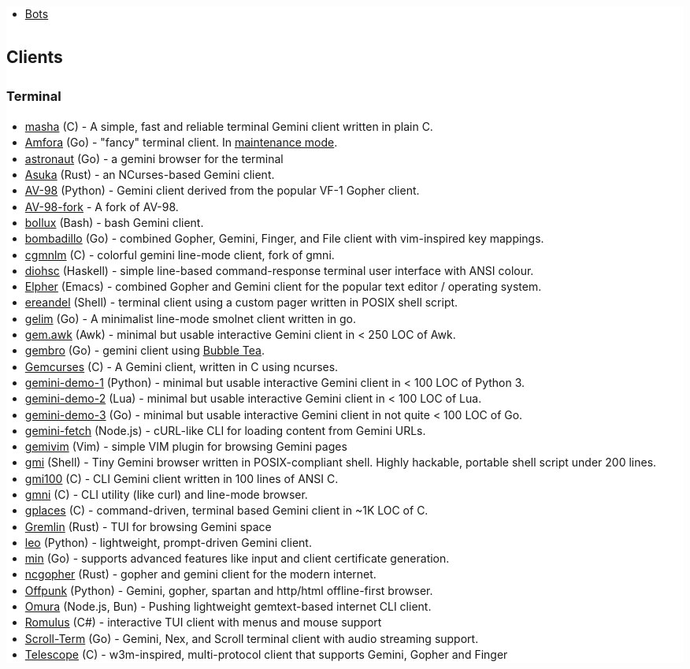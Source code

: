   - [Bots](#bots)

## Clients

### Terminal
- [masha](https://codeberg.org/michaelserra/masha) (C) - A simple, fast and reliable terminal Gemini client written in plain C.
- [Amfora](https://github.com/makeworld-the-better-one/amfora) (Go) - "fancy" terminal client. In [maintenance mode](https://www.makeworld.space/2023/08/bye_gemini.html).
- [astronaut](https://sr.ht/~adnano/astronaut/) (Go) - a gemini browser for the terminal
- [Asuka](https://git.sr.ht/~julienxx/asuka) (Rust) - an NCurses-based Gemini client.
- [AV-98](https://tildegit.org/solderpunk/AV-98) (Python) - Gemini client derived from the popular VF-1 Gopher client.
- [AV-98-fork](https://notabug.org/tinyrabbit/AV-98-fork.git) - A fork of AV-98.
- [bollux](https://tildegit.org/acdw/bollux) (Bash) - bash Gemini client.
- [bombadillo](https://bombadillo.colorfield.space/) (Go) - combined Gopher, Gemini, Finger, and File client with vim-inspired key mappings.
- [cgmnlm](https://git.sr.ht/~rwa/cgmnlm) (C) - colorful gemini line-mode client, fork of gmni.
- [diohsc](https://mbays.sdf.org/diohsc/) (Haskell) - simple line-based command-response terminal user interface with ANSI colour.
- [Elpher](https://thelambdalab.xyz/elpher/) (Emacs) - combined Gopher and Gemini client for the popular text editor / operating system.
- [ereandel](https://github.com/blmayer/ereandel) (Shell) - terminal client using a custom pager written in POSIX shell script.
- [gelim](https://sr.ht/~hedy/gelim/) (Go) - A minimalist line-mode smolnet client written in go.
- [gem.awk](http://git.vgx.fr/gem.awk/file/gem.awk.html) (Awk) - minimal but usable interactive Gemini client in < 250 LOC of Awk.
- [gembro](https://git.sr.ht/~rafael/gembro) (Go) - gemini client using [Bubble Tea](https://github.com/charmbracelet/bubbletea).
- [Gemcurses](https://github.com/crusom/Gemcurses) (C) - A Gemini client, written in C using ncurses.
- [gemini-demo-1](https://tildegit.org/solderpunk/gemini-demo-1) (Python) - minimal but usable interactive Gemini client in < 100 LOC of Python 3.
- [gemini-demo-2](https://tildegit.org/solderpunk/gemini-demo-2) (Lua) - minimal but usable interactive Gemini client in < 100 LOC of Lua.
- [gemini-demo-3](https://tildegit.org/solderpunk/gemini-demo-3) (Go) - minimal but usable interactive Gemini client in not quite < 100 LOC of Go.
- [gemini-fetch](https://github.com/RangerMauve/gemini-fetch) (Node.js) - cURL-like CLI for loading content from Gemini URLs.
- [gemivim](https://sr.ht/~k1nkreet/gemivim/) (Vim) - simple VIM plugin for browsing Gemini pages
- [gmi](https://sr.ht/~chambln/gmi) (Shell) - Tiny Gemini browser written in POSIX-compliant shell. Highly hackable, portable shell script under 200 lines.
- [gmi100](https://github.com/ir33k/gmi100) (C) - CLI Gemini client written in 100 lines of ANSI C.
- [gmni](https://sr.ht/~sircmpwn/gmni/) (C) - CLI utility (like curl) and line-mode browser.
- [gplaces](https://github.com/dimkr/gplaces) (C) - command-driven, terminal based Gemini client in ~1K LOC of C.
- [Gremlin](https://github.com/actuday6418/gremlin) (Rust) - TUI for browsing Gemini space
- [leo](https://github.com/shantaram3013/leo) (Python) - lightweight, prompt-driven Gemini client. 
- [min](https://github.com/a-h/min) (Go) - supports advanced features like input and client certificate generation.
- [ncgopher](https://github.com/jansc/ncgopher) (Rust) - gopher and gemini client for the modern internet.
- [Offpunk](https://sr.ht/~lioploum/offpunk/) (Python) - Gemini, gopher, spartan and http/html offline-first browser.
- [Omura](https://github.com/fzn0x/omura) (Node.js, Bun) - Pushing lightweight gemtext-based internet CLI client.
- [Romulus](https://github.com/LukeEmmet/Romulus) (C#) - interactive TUI client with menus and mouse support
- [Scroll-Term](https://gitlab.com/clseibold/scroll-term) (Go) - Gemini, Nex, and Scroll terminal client with audio streaming support.
- [Telescope](//telescope.omarpolo.com) (C) - w3m-inspired, multi-protocol client that supports Gemini, Gopher and Finger